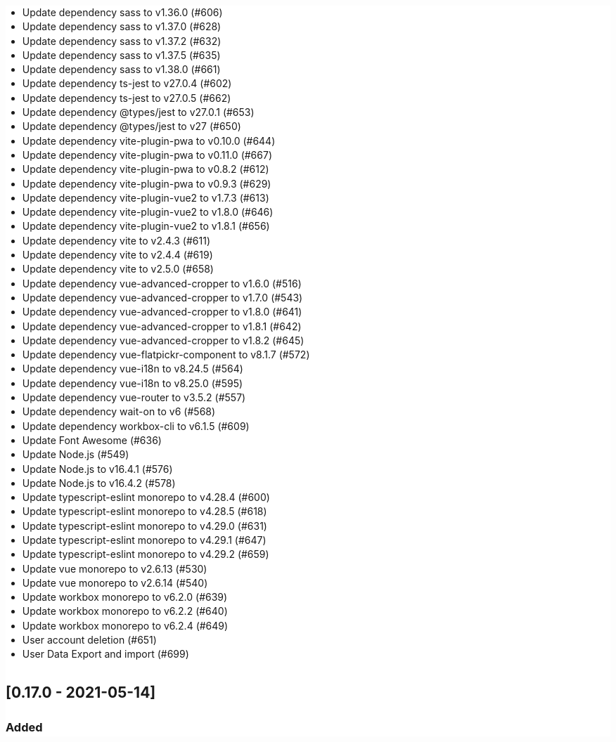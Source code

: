 * Update dependency sass to v1.36.0 (#606)
* Update dependency sass to v1.37.0 (#628)
* Update dependency sass to v1.37.2 (#632)
* Update dependency sass to v1.37.5 (#635)
* Update dependency sass to v1.38.0 (#661)
* Update dependency ts-jest to v27.0.4 (#602)
* Update dependency ts-jest to v27.0.5 (#662)
* Update dependency @types/jest to v27.0.1 (#653)
* Update dependency @types/jest to v27 (#650)
* Update dependency vite-plugin-pwa to v0.10.0 (#644)
* Update dependency vite-plugin-pwa to v0.11.0 (#667)
* Update dependency vite-plugin-pwa to v0.8.2 (#612)
* Update dependency vite-plugin-pwa to v0.9.3 (#629)
* Update dependency vite-plugin-vue2 to v1.7.3 (#613)
* Update dependency vite-plugin-vue2 to v1.8.0 (#646)
* Update dependency vite-plugin-vue2 to v1.8.1 (#656)
* Update dependency vite to v2.4.3 (#611)
* Update dependency vite to v2.4.4 (#619)
* Update dependency vite to v2.5.0 (#658)
* Update dependency vue-advanced-cropper to v1.6.0 (#516)
* Update dependency vue-advanced-cropper to v1.7.0 (#543)
* Update dependency vue-advanced-cropper to v1.8.0 (#641)
* Update dependency vue-advanced-cropper to v1.8.1 (#642)
* Update dependency vue-advanced-cropper to v1.8.2 (#645)
* Update dependency vue-flatpickr-component to v8.1.7 (#572)
* Update dependency vue-i18n to v8.24.5 (#564)
* Update dependency vue-i18n to v8.25.0 (#595)
* Update dependency vue-router to v3.5.2 (#557)
* Update dependency wait-on to v6 (#568)
* Update dependency workbox-cli to v6.1.5 (#609)
* Update Font Awesome (#636)
* Update Node.js (#549)
* Update Node.js to v16.4.1 (#576)
* Update Node.js to v16.4.2 (#578)
* Update typescript-eslint monorepo to v4.28.4 (#600)
* Update typescript-eslint monorepo to v4.28.5 (#618)
* Update typescript-eslint monorepo to v4.29.0 (#631)
* Update typescript-eslint monorepo to v4.29.1 (#647)
* Update typescript-eslint monorepo to v4.29.2 (#659)
* Update vue monorepo to v2.6.13 (#530)
* Update vue monorepo to v2.6.14 (#540)
* Update workbox monorepo to v6.2.0 (#639)
* Update workbox monorepo to v6.2.2 (#640)
* Update workbox monorepo to v6.2.4 (#649)
* User account deletion (#651)
* User Data Export and import (#699)

## [0.17.0 - 2021-05-14]

### Added
